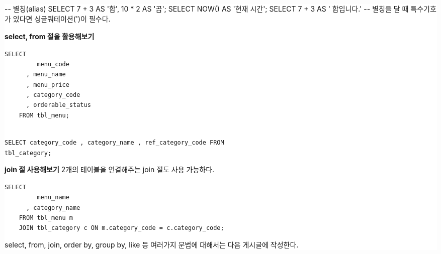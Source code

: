 
-- 별칭(alias)
SELECT 7 + 3 AS '합', 10 * 2 AS '곱';
SELECT NOW() AS '현재 시간';
SELECT 7 + 3 AS ' 합입니다.' -- 별칭을 달 때 특수기호가 있다면 싱글쿼테이션(')이 필수다.</code></pre>
<p><strong>select, from 절을 활용해보기</strong></p>
<pre><code class="language-sql">SELECT
         menu_code
      , menu_name
      , menu_price
      , category_code
      , orderable_status
    FROM tbl_menu;

SELECT
         category_code
      , category_name
      , ref_category_code
    FROM tbl_category;</code></pre>
<p><strong>join 절 사용해보기</strong>
2개의 테이블을 연결해주는 join 절도 사용 가능하다.</p>
<pre><code class="language-sql">SELECT
         menu_name
      , category_name
    FROM tbl_menu m 
    JOIN tbl_category c ON m.category_code = c.category_code;</code></pre>
<p>select, from, join, order by, group by, like 등 여러가지 문법에 대해서는 다음 게시글에 작성한다.</p>